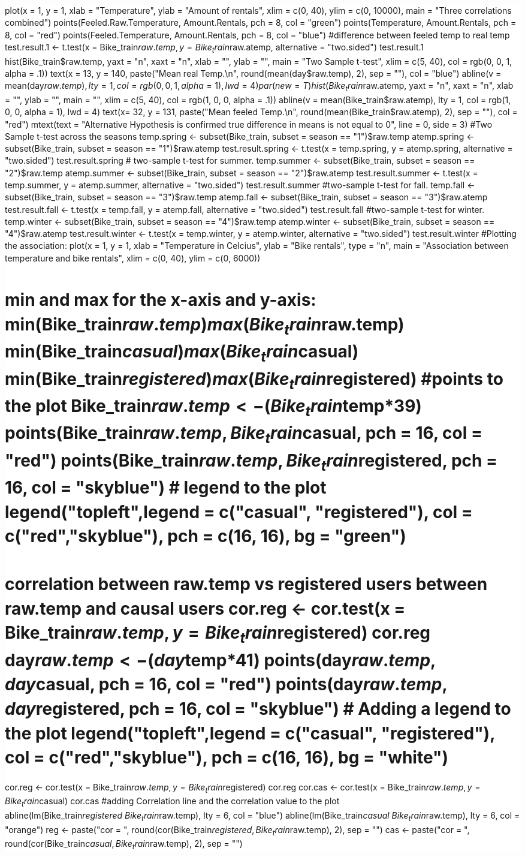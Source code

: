 plot(x = 1, y = 1, xlab = "Temperature", ylab = "Amount of rentals", xlim = c(0, 40), ylim = c(0, 10000), main = "Three correlations combined") points(Feeled.Raw.Temperature, Amount.Rentals, pch = 8, col = "green") points(Temperature, Amount.Rentals, pch = 8, col = "red") points(Feeled.Temperature, Amount.Rentals, pch = 8, col = "blue") #difference between feeled temp to real temp test.result.1 <- t.test(x = Bike_train$raw.temp, y = Bike_train$raw.atemp, alternative = "two.sided") test.result.1 hist(Bike_train$raw.temp, yaxt = "n", xaxt = "n", xlab = "",    ylab = "", main = "Two Sample t-test", xlim = c(5, 40), col = rgb(0, 0, 1, alpha = .1))
text(x = 13, y = 140, paste("Mean real Temp.\n", round(mean(day$raw.temp), 2), sep = ""), col = "blue") abline(v = mean(day$raw.temp), lty = 1,       col = rgb(0, 0, 1, alpha = 1), lwd = 4) par(new = T) hist(Bike_train$raw.atemp, yaxt = "n", xaxt = "n", xlab = "",     ylab = "", main = "", xlim = c(5, 40), col = rgb(1, 0, 0, alpha = .1)) abline(v = mean(Bike_train$raw.atemp), lty = 1,       col = rgb(1, 0, 0, alpha = 1), lwd = 4) text(x= 32, y = 131, paste("Mean feeled Temp.\n", round(mean(Bike_train$raw.atemp), 2), sep = ""),  col = "red") mtext(text = "Alternative Hypothesis is confirmed true difference in means is not equal to 0", line = 0, side = 3) #Two Sample t-test across the seasons temp.spring <- subset(Bike_train, subset = season == "1")$raw.temp atemp.spring <- subset(Bike_train, subset = season == "1")$raw.atemp test.result.spring <- t.test(x = temp.spring, y = atemp.spring, alternative = "two.sided") test.result.spring # two-sample t-test for  summer. temp.summer <- subset(Bike_train, subset = season == "2")$raw.temp atemp.summer <- subset(Bike_train, subset = season == "2")$raw.atemp test.result.summer <- t.test(x = temp.summer, y = atemp.summer, alternative = "two.sided") test.result.summer #two-sample t-test for fall. temp.fall <- subset(Bike_train, subset = season == "3")$raw.temp atemp.fall <- subset(Bike_train, subset = season == "3")$raw.atemp test.result.fall <- t.test(x = temp.fall, y = atemp.fall, alternative = "two.sided") test.result.fall #two-sample t-test for winter. temp.winter <- subset(Bike_train, subset = season == "4")$raw.temp atemp.winter <- subset(Bike_train, subset = season == "4")$raw.atemp test.result.winter <- t.test(x = temp.winter, y = atemp.winter, alternative = "two.sided") test.result.winter #Plotting the association:  plot(x = 1, y = 1, xlab = "Temperature in Celcius", ylab = "Bike rentals", type = "n", main = "Association between temperature and bike rentals",       xlim = c(0, 40), ylim = c(0, 6000))
# min and max for the x-axis and y-axis: min(Bike_train$raw.temp) max(Bike_train$raw.temp) min(Bike_train$casual) max(Bike_train$casual) min(Bike_train$registered) max(Bike_train$registered) #points to the plot Bike_train$raw.temp <- (Bike_train$temp*39) points(Bike_train$raw.temp, Bike_train$casual, pch = 16, col = "red") points(Bike_train$raw.temp, Bike_train$registered, pch = 16, col = "skyblue") #  legend to the plot legend("topleft",legend = c("casual", "registered"), col = c("red","skyblue"), pch = c(16, 16), bg = "green")
# correlation between raw.temp vs registered users  between raw.temp and causal users cor.reg <- cor.test(x = Bike_train$raw.temp, y = Bike_train$registered) cor.reg day$raw.temp <- (day$temp*41) points(day$raw.temp, day$casual, pch = 16, col = "red") points(day$raw.temp, day$registered, pch = 16, col = "skyblue") # Adding a legend to the plot legend("topleft",legend = c("casual", "registered"), col = c("red","skyblue"), pch = c(16, 16), bg = "white")
cor.reg <- cor.test(x = Bike_train$raw.temp, y = Bike_train$registered) cor.reg cor.cas <- cor.test(x = Bike_train$raw.temp,                    y = Bike_train$casual) cor.cas #adding Correlation line and the correlation value to the plot abline(lm(Bike_train$registered ~ Bike_train$raw.temp), lty = 6, col = "blue") abline(lm(Bike_train$casual ~ Bike_train$raw.temp), lty = 6, col = "orange") reg <- paste("cor = ", round(cor(Bike_train$registered, Bike_train$raw.temp), 2), sep = "") cas <- paste("cor = ", round(cor(Bike_train$casual, Bike_train$raw.temp), 2), sep = "")